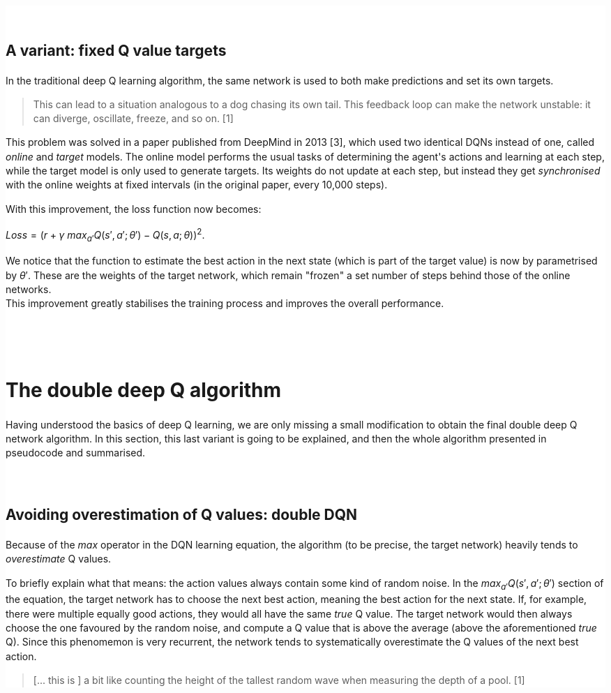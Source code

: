 <br>

## A variant: fixed Q value targets

In the traditional deep Q learning algorithm, the same network is used to both make predictions and set its own targets.
>This can lead to a situation analogous to a dog chasing its own tail. This feedback loop can make the network unstable: it can diverge, oscillate, freeze, and so on. [1]

This problem was solved in a paper published from DeepMind in 2013 [3], which used two identical DQNs instead of one, called *online* and *target* models. The online model performs the usual tasks of determining the agent's actions and learning at each step, while the target model is only used to generate targets. Its weights do not update at each step, but instead they get *synchronised* with the online weights at fixed intervals (in the original paper, every 10,000 steps).

With this improvement, the loss function now becomes:

$Loss = (r + \gamma \text{ } max_{a'} Q(s',a';\theta') - Q(s,a;\theta))^2$.

We notice that the function to estimate the best action in the next state (which is part of the target value) is now by parametrised by $\theta'$. These are the weights of the target network, which remain "frozen" a set number of steps behind those of the online networks.  
This improvement greatly stabilises the training process and improves the overall performance.


<br>
<br>

# The double deep Q algorithm

Having understood the basics of deep Q learning, we are only missing a small modification to obtain the final double deep Q network algorithm. In this section, this last variant is going to be explained, and then the whole algorithm presented in pseudocode and summarised.

<br>

## Avoiding overestimation of Q values: double DQN

Because of the $max$ operator in the DQN learning equation, the algorithm (to be precise, the target network) heavily tends to *overestimate* Q values.  

To briefly explain what that means:
the action values always contain some kind of random noise. In the  $max_{a'}Q(s',a';\theta')$ section of the equation, the target network has to choose the next best action, meaning the best action for the next state. If, for example, there were multiple equally good actions, they would all have the same *true* Q value. The target network would then always choose the one favoured by the random noise, and compute a Q value that is above the average (above the aforementioned *true* Q). Since this phenomemon is very recurrent, the network tends to systematically overestimate the Q values of the next best action.

> [... this is ] a bit like counting the height of the tallest random wave when measuring the depth of a pool. [1]
> 
